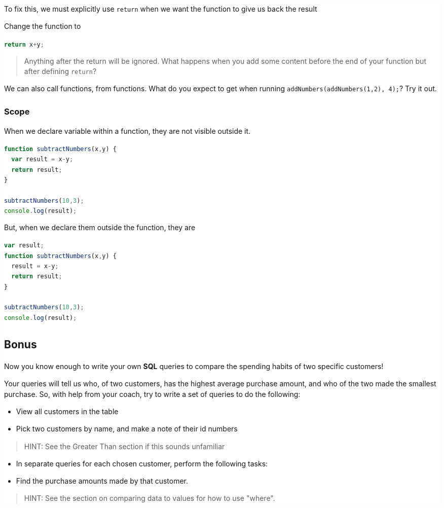 To fix this, we must explicitly use `return` when we want the function to give us back the result

Change the function to

```js
return x+y;
```

> Anything after the return will be ignored. What happens when you add some content before the end of your function but after defining `return`?

We can also call functions, from functions. What do you expect to get when running `addNumbers(addNumbers(1,2), 4);`? Try it out.

### Scope

When we declare variable within a function, they are not visible outside it.

```js
function subtractNumbers(x,y) {
  var result = x-y;
  return result;
}

subtractNumbers(10,3);
console.log(result);
```

But, when we declare them outside the function, they are

```js
var result;
function subtractNumbers(x,y) {
  result = x-y;
  return result;
}

subtractNumbers(10,3);
console.log(result);
```

## Bonus
Now you know enough to write your own **SQL** queries to compare the spending habits of two specific customers!

Your queries will tell us who, of two customers, has the highest average purchase amount, and who of the two made the smallest purchase. So, with help from your coach, try to write a set of queries to do the following:

- View all customers in the table

- Pick two customers by name, and make a note of their id numbers
> HINT: See the Greater Than section if this sounds unfamiliar

- In separate queries for each chosen customer, perform the following tasks:

- Find the purchase amounts made by that customer.
> HINT: See the section on comparing data to values for how to use "where".
